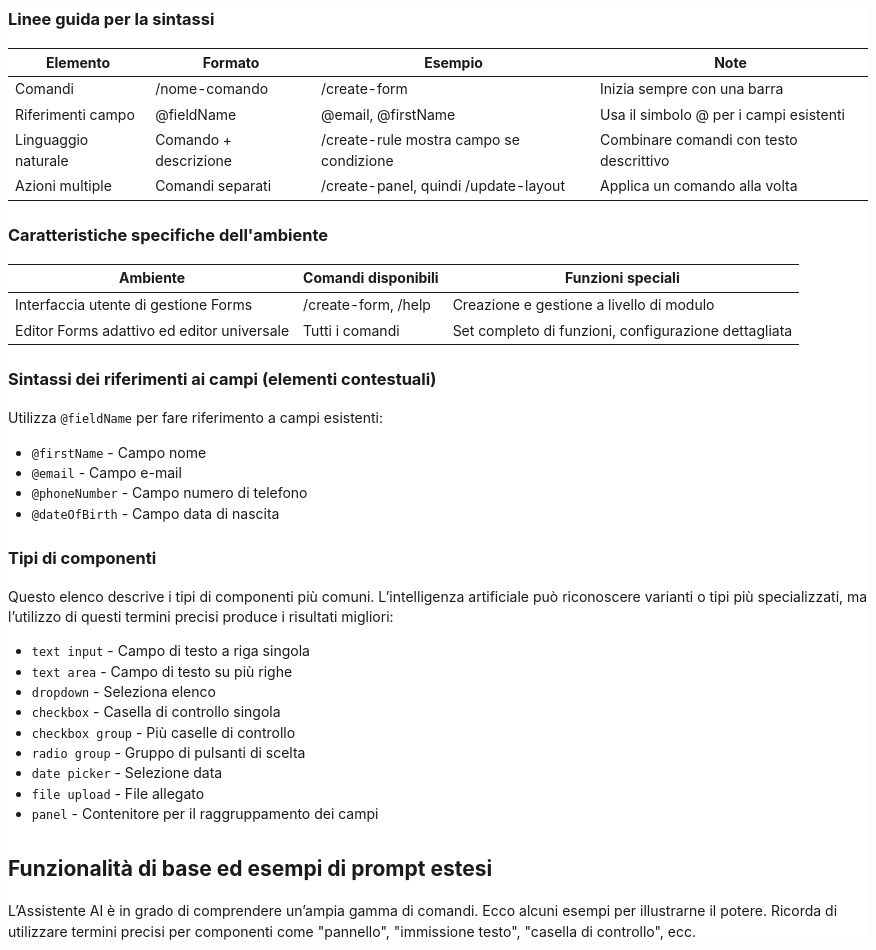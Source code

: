 ### Linee guida per la sintassi

| Elemento | Formato | Esempio | Note |
|---------|--------|---------|-------|
| Comandi | /nome-comando | /create-form | Inizia sempre con una barra |
| Riferimenti campo | @fieldName | @email, @firstName | Usa il simbolo @ per i campi esistenti |
| Linguaggio naturale | Comando + descrizione | /create-rule mostra campo se condizione | Combinare comandi con testo descrittivo |
| Azioni multiple | Comandi separati | /create-panel, quindi /update-layout | Applica un comando alla volta |


### Caratteristiche specifiche dell&#39;ambiente

| Ambiente | Comandi disponibili | Funzioni speciali |
|-------------|-------------------|------------------|
| Interfaccia utente di gestione Forms | /create-form, /help | Creazione e gestione a livello di modulo |
| Editor Forms adattivo ed editor universale | Tutti i comandi | Set completo di funzioni, configurazione dettagliata |



### Sintassi dei riferimenti ai campi (elementi contestuali)

Utilizza `@fieldName` per fare riferimento a campi esistenti:

- `@firstName` - Campo nome
- `@email` - Campo e-mail
- `@phoneNumber` - Campo numero di telefono
- `@dateOfBirth` - Campo data di nascita

### Tipi di componenti

Questo elenco descrive i tipi di componenti più comuni. L’intelligenza artificiale può riconoscere varianti o tipi più specializzati, ma l’utilizzo di questi termini precisi produce i risultati migliori:

- `text input` - Campo di testo a riga singola
- `text area` - Campo di testo su più righe
- `dropdown` - Seleziona elenco
- `checkbox` - Casella di controllo singola
- `checkbox group` - Più caselle di controllo
- `radio group` - Gruppo di pulsanti di scelta
- `date picker` - Selezione data
- `file upload` - File allegato
- `panel` - Contenitore per il raggruppamento dei campi


## Funzionalità di base ed esempi di prompt estesi

L’Assistente AI è in grado di comprendere un’ampia gamma di comandi. Ecco alcuni esempi per illustrarne il potere. Ricorda di utilizzare termini precisi per componenti come &quot;pannello&quot;, &quot;immissione testo&quot;, &quot;casella di controllo&quot;, ecc.
